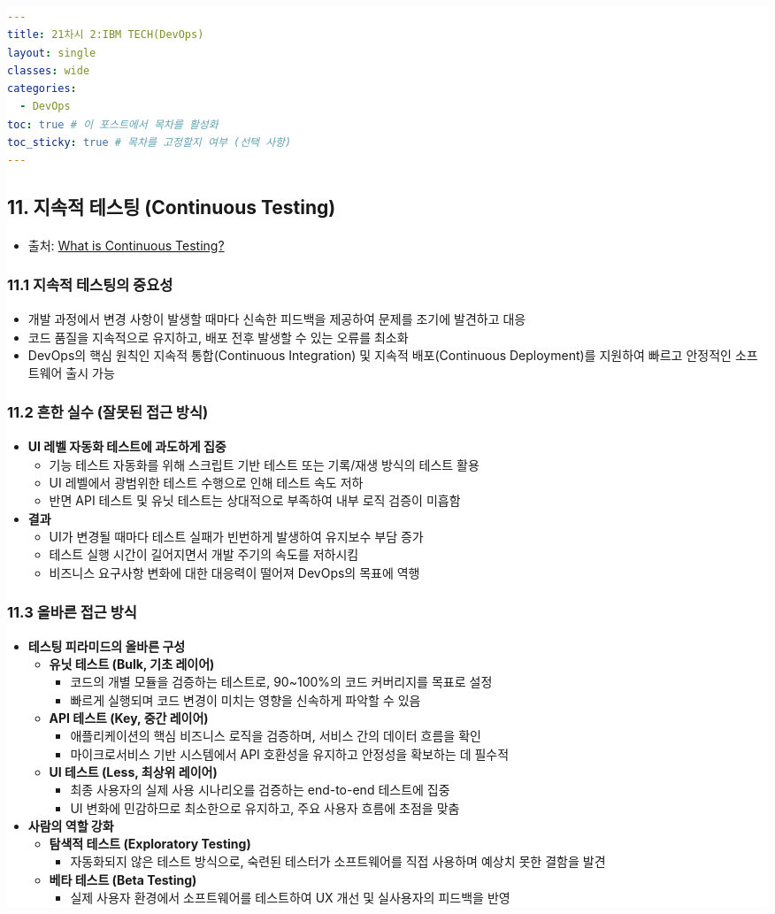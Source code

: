 ```yaml
---
title: 21차시 2:IBM TECH(DevOps)
layout: single
classes: wide
categories:
  - DevOps
toc: true # 이 포스트에서 목차를 활성화
toc_sticky: true # 목차를 고정할지 여부 (선택 사항)
---
```


## 11. 지속적 테스팅 (Continuous Testing)
- 출처: [What is Continuous Testing?](https://www.youtube.com/watch?v=RYQbmjLgubM&list=PLOspHqNVtKAAm1dmyiR9WMmw1UBoOwZVj&index=11)


### **11.1 지속적 테스팅의 중요성**  

*   개발 과정에서 변경 사항이 발생할 때마다 신속한 피드백을 제공하여 문제를 조기에 발견하고 대응
*   코드 품질을 지속적으로 유지하고, 배포 전후 발생할 수 있는 오류를 최소화  
*   DevOps의 핵심 원칙인 지속적 통합(Continuous Integration) 및 지속적 배포(Continuous Deployment)를 지원하여 빠르고 안정적인 소프트웨어 출시 가능  

### **11.2 흔한 실수 (잘못된 접근 방식)**  

*   **UI 레벨 자동화 테스트에 과도하게 집중**  
    *   기능 테스트 자동화를 위해 스크립트 기반 테스트 또는 기록/재생 방식의 테스트 활용  
    *   UI 레벨에서 광범위한 테스트 수행으로 인해 테스트 속도 저하  
    *   반면 API 테스트 및 유닛 테스트는 상대적으로 부족하여 내부 로직 검증이 미흡함  
*   **결과**  
    *   UI가 변경될 때마다 테스트 실패가 빈번하게 발생하여 유지보수 부담 증가  
    *   테스트 실행 시간이 길어지면서 개발 주기의 속도를 저하시킴  
    *   비즈니스 요구사항 변화에 대한 대응력이 떨어져 DevOps의 목표에 역행  

### **11.3 올바른 접근 방식**  

*   **테스팅 피라미드의 올바른 구성**  
    *   **유닛 테스트 (Bulk, 기초 레이어)**  
        *   코드의 개별 모듈을 검증하는 테스트로, 90~100%의 코드 커버리지를 목표로 설정  
        *   빠르게 실행되며 코드 변경이 미치는 영향을 신속하게 파악할 수 있음  
    *   **API 테스트 (Key, 중간 레이어)**  
        *   애플리케이션의 핵심 비즈니스 로직을 검증하며, 서비스 간의 데이터 흐름을 확인  
        *   마이크로서비스 기반 시스템에서 API 호환성을 유지하고 안정성을 확보하는 데 필수적  
    *   **UI 테스트 (Less, 최상위 레이어)**  
        *   최종 사용자의 실제 사용 시나리오를 검증하는 end-to-end 테스트에 집중  
        *   UI 변화에 민감하므로 최소한으로 유지하고, 주요 사용자 흐름에 초점을 맞춤  
*   **사람의 역할 강화**  
    *   **탐색적 테스트 (Exploratory Testing)**  
        *   자동화되지 않은 테스트 방식으로, 숙련된 테스터가 소프트웨어를 직접 사용하며 예상치 못한 결함을 발견  
    *   **베타 테스트 (Beta Testing)**  
        *   실제 사용자 환경에서 소프트웨어를 테스트하여 UX 개선 및 실사용자의 피드백을 반영  
